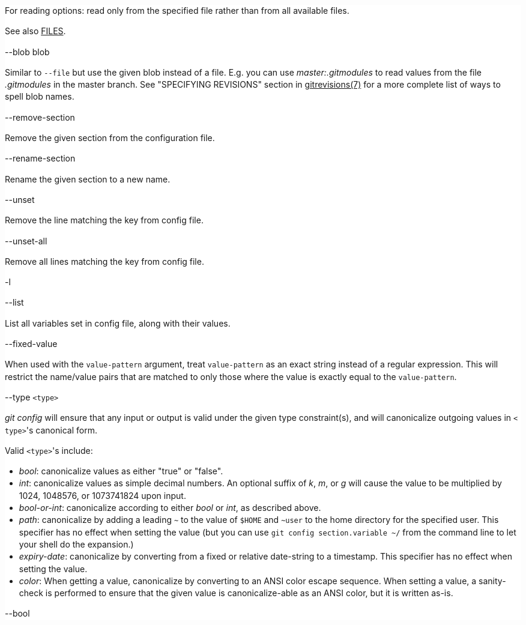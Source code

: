 For reading options: read only from the specified file rather than from all available files.

See also [FILES](file:///D:/install/x86_64/Git/mingw64/share/doc/git-doc/git-config.html#FILES).

\--blob blob

Similar to `--file` but use the given blob instead of a file. E.g. you can use _master:.gitmodules_ to read values from the file _.gitmodules_ in the master branch. See "SPECIFYING REVISIONS" section in [gitrevisions(7)](file:///D:/install/x86_64/Git/mingw64/share/doc/git-doc/git-config.htmlgitrevisions.html) for a more complete list of ways to spell blob names.

\--remove-section

Remove the given section from the configuration file.

\--rename-section

Rename the given section to a new name.

\--unset

Remove the line matching the key from config file.

\--unset-all

Remove all lines matching the key from config file.

\-l

\--list

List all variables set in config file, along with their values.

\--fixed-value

When used with the `value-pattern` argument, treat `value-pattern` as an exact string instead of a regular expression. This will restrict the name/value pairs that are matched to only those where the value is exactly equal to the `value-pattern`.

\--type `<type>`

_git config_ will ensure that any input or output is valid under the given type constraint(s), and will canonicalize outgoing values in `<type>`'s canonical form.

Valid `<type>`'s include:
-   _bool_: canonicalize values as either "true" or "false".
-   _int_: canonicalize values as simple decimal numbers. An optional suffix of _k_, _m_, or _g_ will cause the value to be multiplied by 1024, 1048576, or 1073741824 upon input.
-   _bool-or-int_: canonicalize according to either _bool_ or _int_, as described above.
-   _path_: canonicalize by adding a leading `~` to the value of `$HOME` and `~user` to the home directory for the specified user. This specifier has no effect when setting the value (but you can use `git config section.variable ~/` from the command line to let your shell do the expansion.)
-   _expiry-date_: canonicalize by converting from a fixed or relative date-string to a timestamp. This specifier has no effect when setting the value.
-   _color_: When getting a value, canonicalize by converting to an ANSI color escape sequence. When setting a value, a sanity-check is performed to ensure that the given value is canonicalize-able as an ANSI color, but it is written as-is.
    

\--bool

